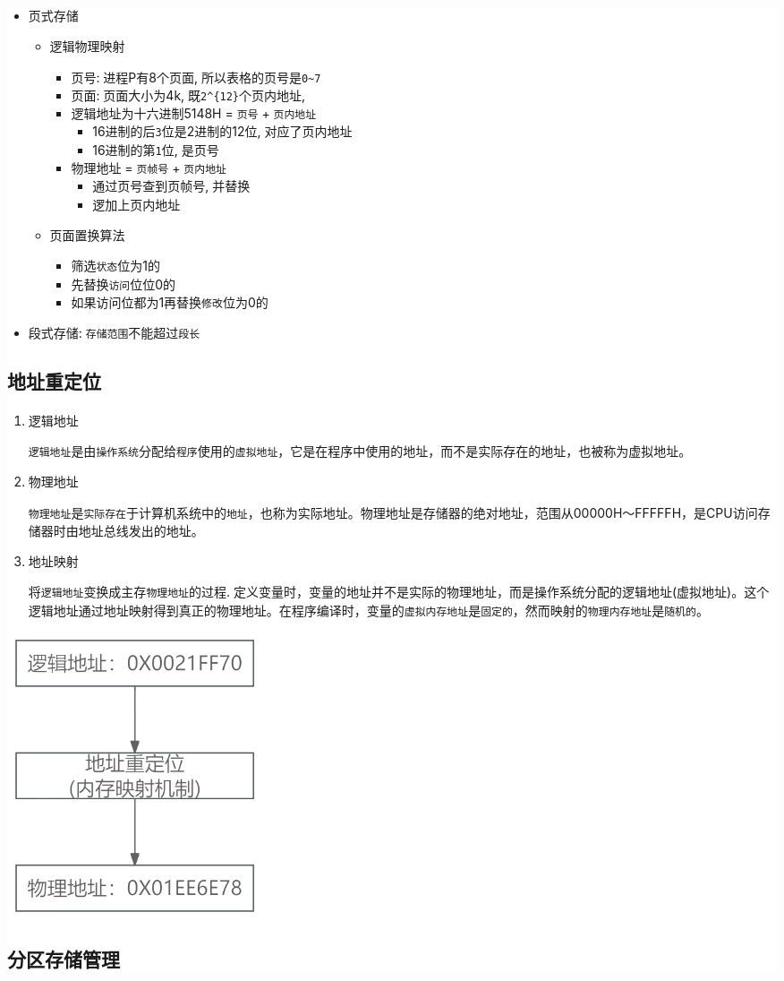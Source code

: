 - 页式存储
    - 逻辑物理映射

        - 页号: 进程P有8个页面, 所以表格的页号是`0~7`
        - 页面: 页面大小为4k, 既`2^{12}`个页内地址,
        - 逻辑地址为十六进制5148H = `页号` + `页内地址`
            - 16进制的后`3`位是2进制的12位, 对应了页内地址
            - 16进制的第`1`位, 是页号
        - 物理地址 = `页帧号` + `页内地址`
            - 通过页号查到页帧号, 并替换
            - 逻加上页内地址
    - 页面置换算法
        - 筛选`状态`位为1的
        - 先替换`访问`位位0的
        - 如果访问位都为1再替换`修改`位为0的

- 段式存储: `存储范围`不能超过`段长`



## 地址重定位

1. 逻辑地址

    `逻辑地址`是由`操作系统`分配给`程序`使用的`虚拟地址`，它是在程序中使用的地址，而不是实际存在的地址，也被称为虚拟地址。

2. 物理地址

    `物理地址`是`实际存在`于计算机系统中的`地址`，也称为实际地址。物理地址是存储器的绝对地址，范围从00000H～FFFFFH，是CPU访问存储器时由地址总线发出的地址。

3. 地址映射

    将`逻辑地址`变换成主存`物理地址`的过程. 定义变量时，变量的地址并不是实际的物理地址，而是操作系统分配的逻辑地址(虚拟地址)。这个逻辑地址通过地址映射得到真正的物理地址。在程序编译时，变量的`虚拟内存地址`是`固定的`，然而映射的`物理内存地址`是`随机的`。


![alt text](./3计算机软件概述/内存地址重定位.png)


## 分区存储管理
